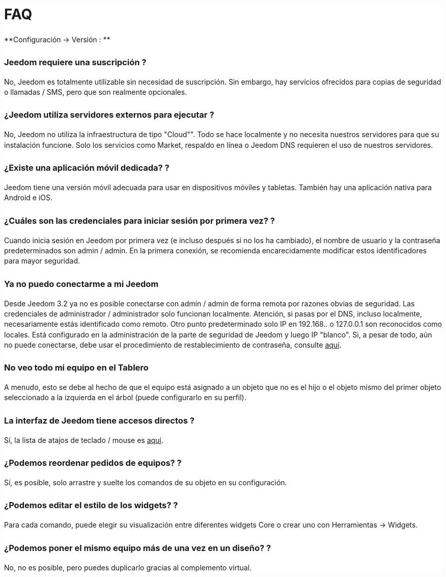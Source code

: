 # FAQ
**Configuración → Versión : **

### Jeedom requiere una suscripción ?
No, Jeedom es totalmente utilizable sin necesidad de suscripción. Sin embargo, hay servicios ofrecidos para copias de seguridad o llamadas / SMS, pero que son realmente opcionales.

### ¿Jeedom utiliza servidores externos para ejecutar ?
No, Jeedom no utiliza la infraestructura de tipo "Cloud"". Todo se hace localmente y no necesita nuestros servidores para que su instalación funcione. Solo los servicios como Market, respaldo en línea o Jeedom DNS requieren el uso de nuestros servidores.

### ¿Existe una aplicación móvil dedicada? ?
Jeedom tiene una versión móvil adecuada para usar en dispositivos móviles y tabletas. También hay una aplicación nativa para Android e iOS.

### ¿Cuáles son las credenciales para iniciar sesión por primera vez? ?
Cuando inicia sesión en Jeedom por primera vez (e incluso después si no los ha cambiado), el nombre de usuario y la contraseña predeterminados son admin / admin. En la primera conexión, se recomienda encarecidamente modificar estos identificadores para mayor seguridad.

### Ya no puedo conectarme a mi Jeedom
Desde Jeedom 3.2 ya no es posible conectarse con admin / admin de forma remota por razones obvias de seguridad. Las credenciales de administrador / administrador solo funcionan localmente. Atención, si pasas por el DNS, incluso localmente, necesariamente estás identificado como remoto. Otro punto predeterminado solo IP en 192.168.*.* o 127.0.0.1 son reconocidos como locales. Está configurado en la administración de la parte de seguridad de Jeedom y luego IP "blanco". Si, a pesar de todo, aún no puede conectarse, debe usar el procedimiento de restablecimiento de contraseña, consulte [aquí](https://doc.jeedom.com/es_ES/howto/reset.password).

### No veo todo mi equipo en el Tablero
A menudo, esto se debe al hecho de que el equipo está asignado a un objeto que no es el hijo o el objeto mismo del primer objeto seleccionado a la izquierda en el árbol (puede configurarlo en su perfil).

### La interfaz de Jeedom tiene accesos directos ?
Sí, la lista de atajos de teclado / mouse es [aquí](shortcuts.md).

### ¿Podemos reordenar pedidos de equipos? ?
Sí, es posible, solo arrastre y suelte los comandos de su objeto en su configuración.

### ¿Podemos editar el estilo de los widgets? ?
Para cada comando, puede elegir su visualización entre diferentes widgets Core o crear uno con Herramientas → Widgets.

### ¿Podemos poner el mismo equipo más de una vez en un diseño? ?
No, no es posible, pero puedes duplicarlo gracias al complemento virtual.
